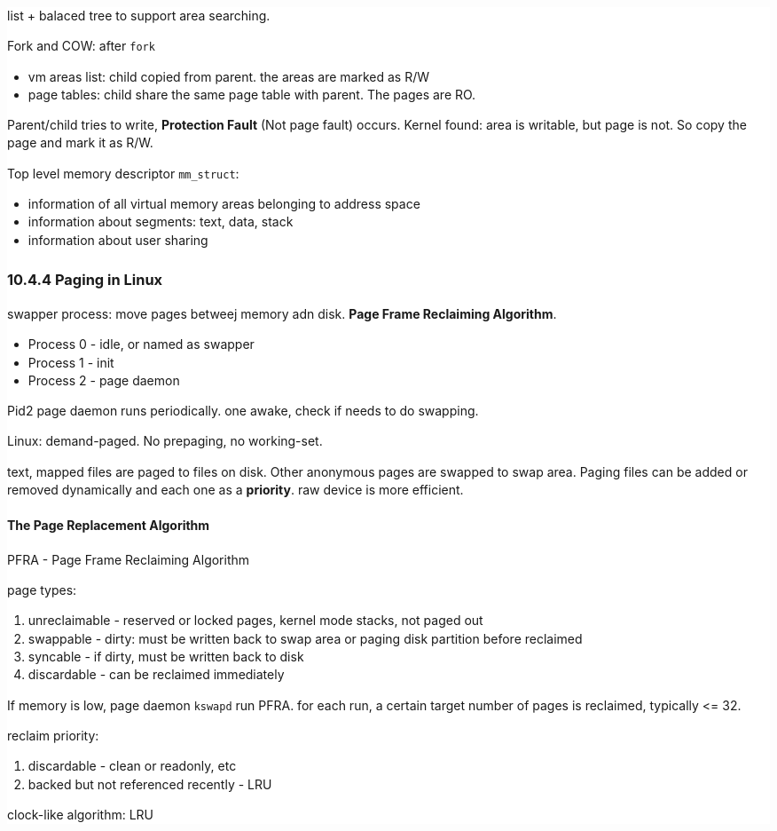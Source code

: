 list + balaced tree to support area searching.

Fork and COW: after `fork`

-   vm areas list: child copied from parent. the areas are marked as R/W
-   page tables: child share the same page table with parent. The pages are RO.

Parent/child tries to write, **Protection Fault** (Not page fault) occurs. Kernel found: area is writable, but page is not. So copy the page and mark it as R/W.

Top level memory descriptor `mm_struct`:

-   information of all virtual memory areas belonging to address space
-   information about segments: text, data, stack
-   information about user sharing

### 10.4.4 Paging in Linux

swapper process: move pages betweej memory adn disk. **Page Frame Reclaiming Algorithm**.

-   Process 0 - idle, or named as swapper
-   Process 1 - init
-   Process 2 - page daemon

Pid2 page daemon runs periodically. one awake, check if needs to do swapping.

Linux: demand-paged. No prepaging, no working-set. 

text, mapped files are paged to files on disk. Other anonymous pages are swapped to swap area. Paging files can be added or removed dynamically and each one as a **priority**. raw device is more efficient.

#### The Page Replacement Algorithm

PFRA - Page Frame Reclaiming Algorithm

page types:

1.  unreclaimable - reserved or locked pages, kernel mode stacks, not paged out
2.  swappable - dirty: must be written back to swap area or paging disk partition before reclaimed
3.  syncable - if dirty, must be written back to disk
4.  discardable - can be reclaimed immediately

If memory is low, page daemon `kswapd` run PFRA. for each run, a certain target number of pages is reclaimed, typically <= 32. 

reclaim priority:

1.  discardable - clean or readonly, etc
2.  backed but not referenced recently - LRU

clock-like algorithm: LRU




